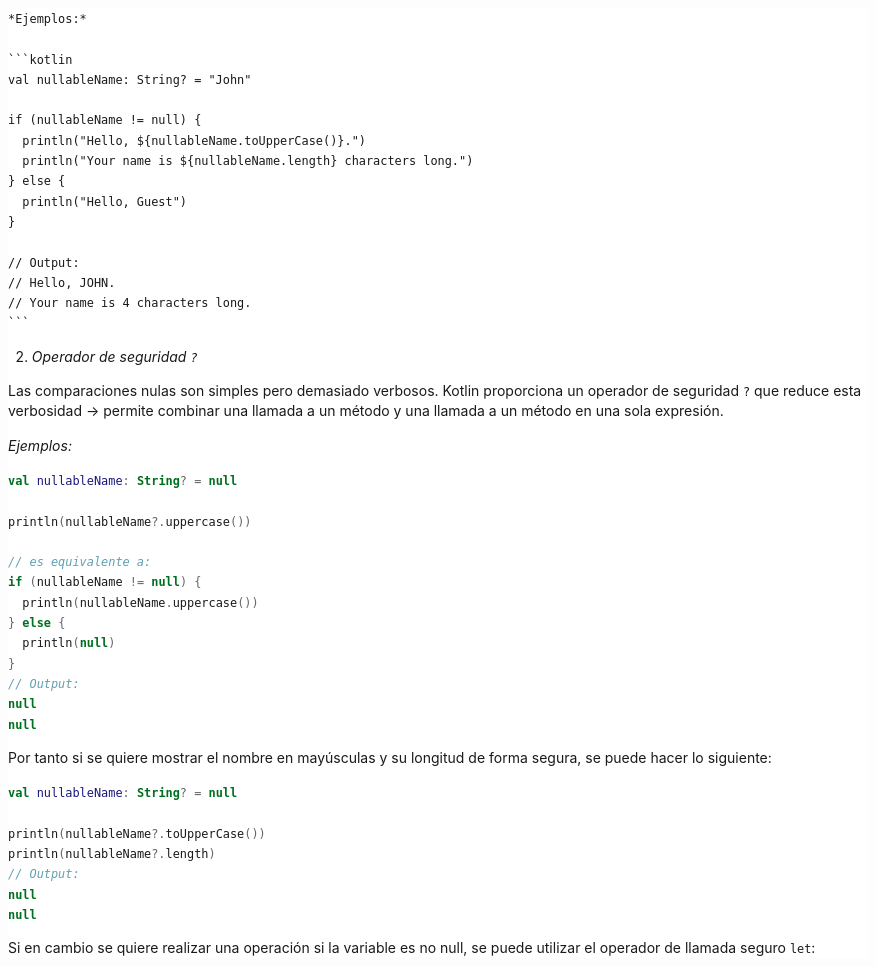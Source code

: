     *Ejemplos:*

    ```kotlin
    val nullableName: String? = "John"

    if (nullableName != null) {
      println("Hello, ${nullableName.toUpperCase()}.")
      println("Your name is ${nullableName.length} characters long.")
    } else {
      println("Hello, Guest")
    }

    // Output:
    // Hello, JOHN.
    // Your name is 4 characters long.
    ```

2. *Operador de seguridad `?`*

Las comparaciones nulas son simples pero demasiado verbosos. Kotlin proporciona un operador de seguridad `?`
que reduce esta verbosidad &rarr; permite combinar una llamada a un método y una llamada a un método en una sola expresión.

*Ejemplos:*

```kotlin
val nullableName: String? = null

println(nullableName?.uppercase())

// es equivalente a:
if (nullableName != null) {
  println(nullableName.uppercase())
} else {
  println(null)
}
// Output:
null
null
```

Por tanto si se quiere mostrar el nombre en mayúsculas y su longitud de forma segura, se puede hacer lo siguiente:

```kotlin
val nullableName: String? = null

println(nullableName?.toUpperCase())
println(nullableName?.length)
// Output:
null
null
```

Si en cambio se quiere realizar una operación si la variable es no null, se puede utilizar el operador de
llamada seguro `let`:
